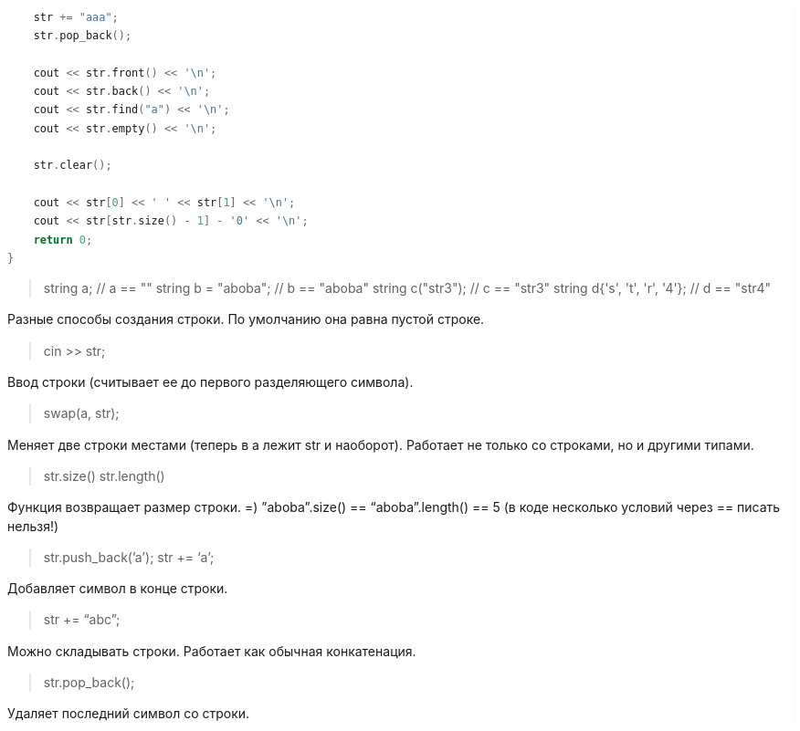 ```cpp
    str += "aaa";
    str.pop_back();
    
    cout << str.front() << '\n';
    cout << str.back() << '\n';
    cout << str.find("a") << '\n';
    cout << str.empty() << '\n';
    
    str.clear();
    
    cout << str[0] << ' ' << str[1] << '\n';
    cout << str[str.size() - 1] - '0' << '\n';
    return 0;
}
```

> string a; // a == ""
string b = "aboba"; // b == "aboba"
string c("str3"); // c == "str3"
string d{'s', 't', 'r', '4'}; // d == "str4"
> 

Разные способы создания строки. По умолчанию она равна пустой строке.

> cin >> str;
> 

Ввод строки (считывает ее до первого разделяющего символа).

> swap(a, str);
> 

Меняет две строки местами (теперь в a лежит str и наоборот). Работает не только со строками, но и другими типами.

> str.size()
str.length()
> 

Функция возвращает размер строки. =)
”aboba”.size() == “aboba”.length() == 5 (в коде несколько условий через == писать нельзя!)

> str.push_back(’a’);
str += ‘a’;
> 

Добавляет символ в конце строки.

> str += “abc”;
> 

Можно складывать строки. Работает как обычная конкатенация.

> str.pop_back();
> 

Удаляет последний символ со строки.
